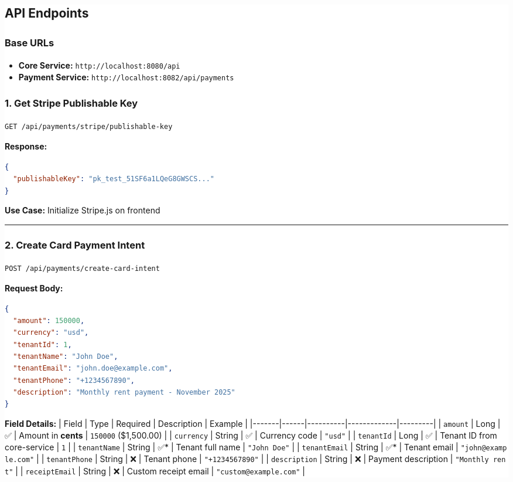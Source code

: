 
## API Endpoints

### Base URLs
- **Core Service:** `http://localhost:8080/api`
- **Payment Service:** `http://localhost:8082/api/payments`

### 1. Get Stripe Publishable Key
```http
GET /api/payments/stripe/publishable-key
```

**Response:**
```json
{
  "publishableKey": "pk_test_51SF6a1LQeG8GWSCS..."
}
```

**Use Case:** Initialize Stripe.js on frontend

---

### 2. Create Card Payment Intent
```http
POST /api/payments/create-card-intent
```

**Request Body:**
```json
{
  "amount": 150000,
  "currency": "usd",
  "tenantId": 1,
  "tenantName": "John Doe",
  "tenantEmail": "john.doe@example.com",
  "tenantPhone": "+1234567890",
  "description": "Monthly rent payment - November 2025"
}
```

**Field Details:**
| Field | Type | Required | Description | Example |
|-------|------|----------|-------------|---------|
| `amount` | Long | ✅ | Amount in **cents** | `150000` ($1,500.00) |
| `currency` | String | ✅ | Currency code | `"usd"` |
| `tenantId` | Long | ✅ | Tenant ID from core-service | `1` |
| `tenantName` | String | ✅* | Tenant full name | `"John Doe"` |
| `tenantEmail` | String | ✅* | Tenant email | `"john@example.com"` |
| `tenantPhone` | String | ❌ | Tenant phone | `"+1234567890"` |
| `description` | String | ❌ | Payment description | `"Monthly rent"` |
| `receiptEmail` | String | ❌ | Custom receipt email | `"custom@example.com"` |

